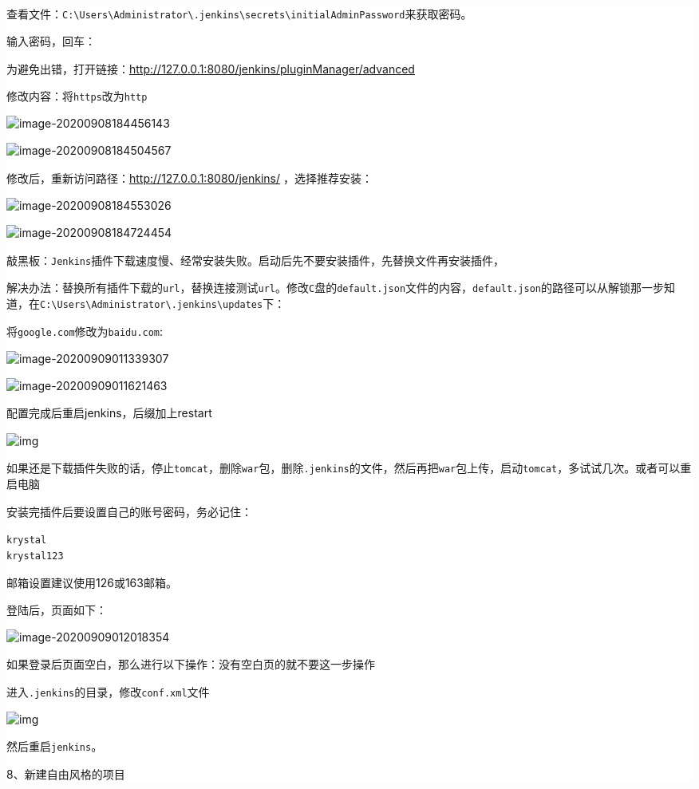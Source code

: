 查看文件：`C:\Users\Administrator\.jenkins\secrets\initialAdminPassword`来获取密码。

输入密码，回车：

为避免出错，打开链接：http://127.0.0.1:8080/jenkins/pluginManager/advanced

修改内容：将`https`改为`http`

![image-20200908184456143](jmeter接口测试.assets/image-20200908184456143.png)

![image-20200908184504567](jmeter接口测试.assets/image-20200908184504567.png)

修改后，重新访问路径：http://127.0.0.1:8080/jenkins/  ，选择推荐安装：

![image-20200908184553026](jmeter接口测试.assets/image-20200908184553026.png)

![image-20200908184724454](jmeter接口测试.assets/image-20200908184724454.png)

敲黑板：`Jenkins`插件下载速度慢、经常安装失败。启动后先不要安装插件，先替换文件再安装插件，

解决办法：替换所有插件下载的`url`，替换连接测试`url`。修改`C`盘的`default.json`文件的内容，`default.json`的路径可以从解锁那一步知道，在`C:\Users\Administrator\.jenkins\updates`下：

将`google.com`修改为`baidu.com`:

![image-20200909011339307](jmeter接口测试.assets/image-20200909011339307.png)

 

![image-20200909011621463](jmeter接口测试.assets/image-20200909011621463.png)

配置完成后重启jenkins，后缀加上restart

![img](jmeter接口测试.assets/clip_image046.jpg)

如果还是下载插件失败的话，停止`tomcat`，删除`war`包，删除`.jenkins`的文件，然后再把`war`包上传，启动`tomcat`，多试试几次。或者可以重启电脑

安装完插件后要设置自己的账号密码，务必记住：

```
krystal
krystal123
```

邮箱设置建议使用126或163邮箱。

登陆后，页面如下：

![image-20200909012018354](jmeter接口测试.assets/image-20200909012018354.png)

如果登录后页面空白，那么进行以下操作：没有空白页的就不要这一步操作

进入`.jenkins`的目录，修改`conf.xml`文件

![img](jmeter接口测试.assets/clip_image052.jpg)

然后重启`jenkins`。

8、新建自由风格的项目
